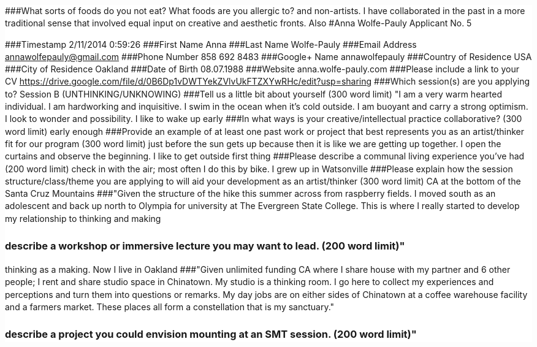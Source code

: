 ###What sorts of foods do you not eat? What foods are you allergic to?
 and non-artists. I have collaborated in the past in a more traditional sense that involved equal input on creative and aesthetic fronts. Also
#Anna Wolfe-Pauly
Applicant No. 5

###Timestamp
2/11/2014 0:59:26
###First Name
Anna
###Last Name
Wolfe-Pauly
###Email Address
annawolfepauly@gmail.com
###Phone Number
858 692 8483
###Google+ Name
annawolfepauly
###Country of Residence
USA
###City of Residence
Oakland
###Date of Birth
08.07.1988
###Website
anna.wolfe-pauly.com
###Please include a link to your CV
https://drive.google.com/file/d/0B6Dp1vDWTYekZVlvUkFTZXYwRHc/edit?usp=sharing
###Which session(s) are you applying to?
Session B (UNTHINKING/UNKNOWING)
###Tell us a little bit about yourself (300 word limit)
"I am a very warm hearted individual. I am hardworking and inquisitive. I swim in the ocean when it’s cold outside. I am buoyant and carry a strong optimism. I look to wonder and possibility. I like to wake up early
###In what ways is your creative/intellectual practice collaborative? (300 word limit)
 early enough
###Provide an example of at least one past work or project that best represents you as an artist/thinker fit for our program (300 word limit)
 just before the sun gets up because then it is like we are getting up together. I open the curtains and observe the beginning. I like to get outside first thing
###Please describe a communal living experience you’ve had (200 word limit)
 check in with the air; most often I do this by bike. I grew up in Watsonville
###Please explain how the session structure/class/theme you are applying to will aid your development as an artist/thinker (300 word limit)
 CA at the bottom of the Santa Cruz Mountains
###"Given the structure of the hike this summer
 across from raspberry fields. I moved south as an adolescent and back up north to Olympia for university at The Evergreen State College. This is where I really started to develop my relationship to thinking and making
### describe a workshop or immersive lecture you may want to lead. (200 word limit)"
 thinking as a making. Now I live in Oakland
###"Given unlimited funding
 CA where I share house with my partner and 6 other people; I rent and share studio space in Chinatown. My studio is a thinking room. I go here to collect my experiences and perceptions and turn them into questions or remarks. My day jobs are on either sides of Chinatown at a coffee warehouse facility and a farmers market. These places all form a constellation that is my sanctuary."
### describe a project you could envision mounting at an SMT session. (200 word limit)"
